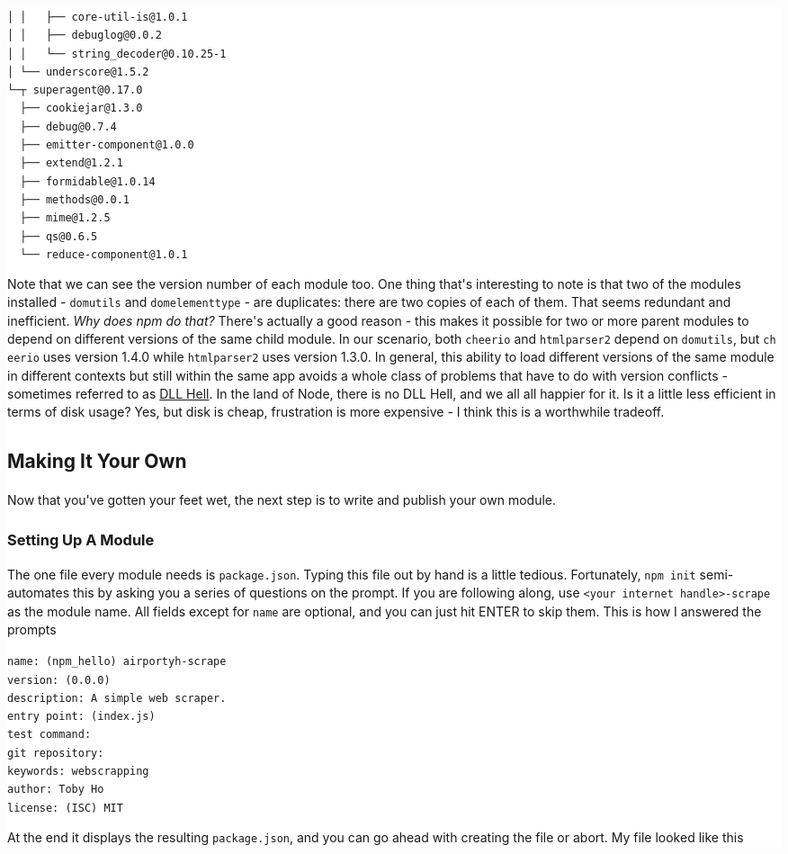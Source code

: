 ```
│ │   ├── core-util-is@1.0.1
│ │   ├── debuglog@0.0.2
│ │   └── string_decoder@0.10.25-1
│ └── underscore@1.5.2
└─┬ superagent@0.17.0
  ├── cookiejar@1.3.0
  ├── debug@0.7.4
  ├── emitter-component@1.0.0
  ├── extend@1.2.1
  ├── formidable@1.0.14
  ├── methods@0.0.1
  ├── mime@1.2.5
  ├── qs@0.6.5
  └── reduce-component@1.0.1
```

Note that we can see the version number of each module too. One thing that's interesting to note is that two of the modules installed - `domutils` and `domelementtype` - are duplicates: there are two copies of each of them. That seems redundant and inefficient. *Why does npm do that?* There's actually a good reason - this makes it possible for two or more parent modules to depend on different versions of the same child module. In our scenario, both `cheerio` and `htmlparser2` depend on `domutils`, but `cheerio` uses version 1.4.0 while `htmlparser2` uses version 1.3.0. In general, this ability to load different versions of the same module in different contexts but still within the same app avoids a whole class of problems that have to do with version conflicts - sometimes referred to as [DLL Hell](http://en.wikipedia.org/wiki/DLL_Hell). In the land of Node, there is no DLL Hell, and we all all happier for it. Is it a little less efficient in terms of disk usage? Yes, but disk is cheap, frustration is more expensive - I think this is a worthwhile tradeoff.

## Making It Your Own

Now that you've gotten your feet wet, the next step is to write and publish your own module.

### Setting Up A Module

The one file every module needs is `package.json`. Typing this file out by hand is a little tedious. Fortunately, `npm init` semi-automates this by asking you a series of questions on the prompt. If you are following along, use `<your internet handle>-scrape` as the module name. All fields except for `name` are optional, and you can just hit ENTER to skip them. This is how I answered the prompts 

```
name: (npm_hello) airportyh-scrape
version: (0.0.0) 
description: A simple web scraper.
entry point: (index.js) 
test command: 
git repository: 
keywords: webscrapping
author: Toby Ho
license: (ISC) MIT
```

At the end it displays the resulting `package.json`, and you can go ahead with creating the file or abort. My file looked like this
